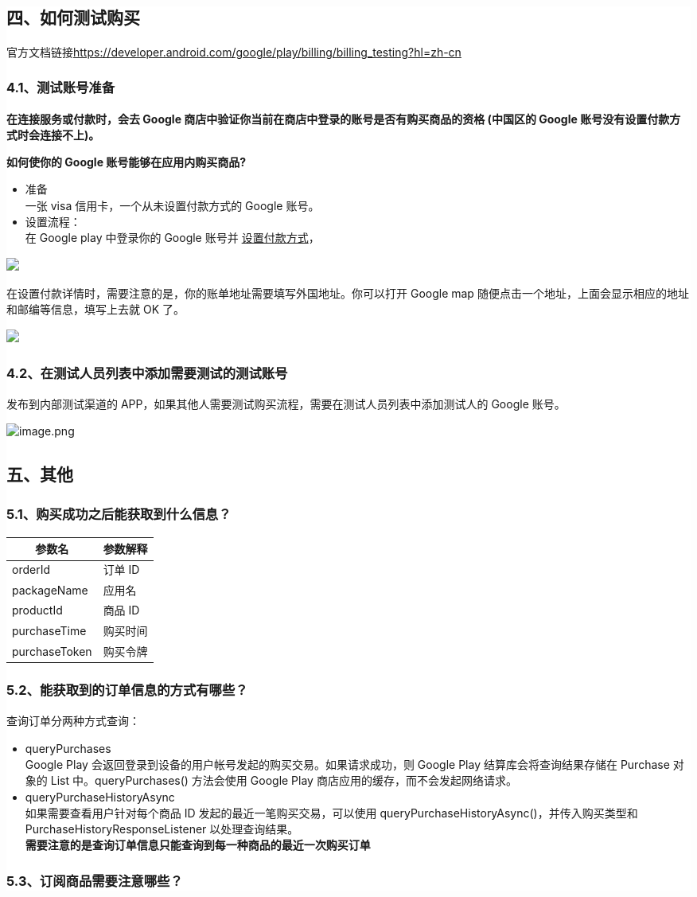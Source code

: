 ## 四、如何测试购买

官方文档链接<https://developer.android.com/google/play/billing/billing_testing?hl=zh-cn>

### 4.1、测试账号准备

**在连接服务或付款时，会去 Google 商店中验证你当前在商店中登录的账号是否有购买商品的资格 (中国区的 Google 账号没有设置付款方式时会连接不上)。**

**如何使你的 Google 账号能够在应用内购买商品?**

- 准备<br />一张 visa 信用卡，一个从未设置付款方式的 Google 账号。
- 设置流程：<br />在 Google play 中登录你的 Google 账号并 [设置付款方式](https://pay.google.com/gp/w/u/1/home/paymentmethods?sctid=2951382848143197)，

![](https://note.youdao.com/src/BC16000658844727B38766849AE1F15A#id=JSKuu&originalType=binary&ratio=1&rotation=0&showTitle=false&status=done&style=none&title=)

在设置付款详情时，需要注意的是，你的账单地址需要填写外国地址。你可以打开 Google map 随便点击一个地址，上面会显示相应的地址和邮编等信息，填写上去就 OK 了。

![](https://note.youdao.com/src/F99BA485ED6B4943A18DB6E9D3D16462#id=RMF1I&originalType=binary&ratio=1&rotation=0&showTitle=false&status=done&style=none&title=)

### 4.2、在测试人员列表中添加需要测试的测试账号

发布到内部测试渠道的 APP，如果其他人需要测试购买流程，需要在测试人员列表中添加测试人的 Google 账号。<br />

![image.png](https://cdn.nlark.com/yuque/0/2023/png/694278/1691224418761-c3b45d35-b0ba-4462-99a4-32a988ba7697.png#averageHue=%23f8f8f1&clientId=uc9b7d058-c0b3-4&from=paste&height=658&id=u86533af0&originHeight=1316&originWidth=2396&originalType=binary&ratio=2&rotation=0&showTitle=false&size=565358&status=done&style=none&taskId=u71d5e2af-81a5-41ca-b99b-31cefa2718e&title=&width=1198)

## 五、其他

### 5.1、购买成功之后能获取到什么信息？

| 参数名           | 参数解释 |
| ------------- | ---- |
| orderId       | 订单 ID |
| packageName   | 应用名  |
| productId     | 商品 ID |
| purchaseTime  | 购买时间 |
| purchaseToken | 购买令牌 |

### 5.2、能获取到的订单信息的方式有哪些？

查询订单分两种方式查询：

- queryPurchases<br />Google Play 会返回登录到设备的用户帐号发起的购买交易。如果请求成功，则 Google Play 结算库会将查询结果存储在 Purchase 对象的 List 中。queryPurchases() 方法会使用 Google Play 商店应用的缓存，而不会发起网络请求。
- queryPurchaseHistoryAsync<br />如果需要查看用户针对每个商品 ID 发起的最近一笔购买交易，可以使用 queryPurchaseHistoryAsync()，并传入购买类型和 PurchaseHistoryResponseListener 以处理查询结果。<br />**需要注意的是查询订单信息只能查询到每一种商品的最近一次购买订单**

### 5.3、订阅商品需要注意哪些？
